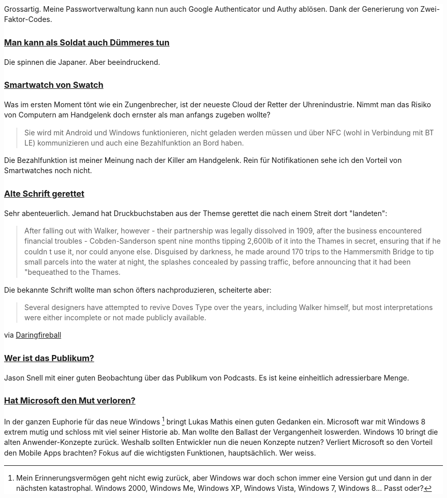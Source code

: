 Grossartig. Meine Passwortverwaltung kann nun auch Google Authenticator und Authy ablösen. Dank der Generierung von Zwei-Faktor-Codes. 

### [Man kann als Soldat auch Dümmeres tun](http://nerdapproved.com/misc-weirdness/the-japanese-army-spent-a-month-building-this-massive-star-wars-snow-sculpture/)

Die spinnen die Japaner. Aber beeindruckend. 

### [Smartwatch von Swatch](http://stadt-bremerhaven.de/swatch-smartwatch-april-bezahlfunktion/)

Was im ersten Moment tönt wie ein Zungenbrecher, ist der neueste Cloud der Retter der Uhrenindustrie. Nimmt man das Risiko von Computern am Handgelenk doch ernster als man anfangs zugeben wollte?

>Sie wird mit Android und Windows funktionieren, nicht geladen werden müssen und über NFC (wohl in Verbindung mit BT LE) kommunizieren und auch eine Bezahlfunktion an Bord haben.

Die Bezahlfunktion ist meiner Meinung nach der Killer am Handgelenk. Rein für Notifikationen sehe ich den Vorteil von Smartwatches noch nicht. 

### [Alte Schrift gerettet](http://creativereview.co.uk/cr-blog/2015/february/recovering-the-doves-type)

Sehr abenteuerlich. Jemand hat Druckbuchstaben aus der Themse gerettet die nach einem Streit dort "landeten":

>After falling out with Walker, however - their partnership was legally dissolved in 1909, after the business encountered financial troubles - Cobden-Sanderson spent nine months tipping 2,600lb of it into the Thames in secret, ensuring that if he couldn t use it, nor could anyone else. Disguised by darkness, he made around 170 trips to the Hammersmith Bridge to tip small parcels into the water at night, the splashes concealed by passing traffic, before announcing that it had been "bequeathed  to the Thames.

Die bekannte Schrift wollte man schon öfters nachproduzieren, scheiterte aber:

>Several designers have attempted to revive Doves Type over the years, including Walker himself, but most interpretations were either incomplete or not made publicly available. 

via [Daringfireball](http://daringfireball.net/linked/2015/02/06/doves-type)

### [Wer ist das Publikum?](http://sixcolors.com/post/2015/02/nobodys-listening/)

Jason Snell mit einer guten Beobachtung über das Publikum von Podcasts. Es ist keine einheitlich adressierbare Menge.

### [Hat Microsoft den Mut verloren?](http://ignorethecode.net/blog/2015/01/31/windows_10_re_crappifying_windows_8/)

In der ganzen Euphorie für das neue Windows [^Euphorie] bringt Lukas Mathis einen guten Gedanken ein. Microsoft war mit Windows 8 extrem mutig und schloss mit viel seiner Historie ab. Man wollte den Ballast der Vergangenheit loswerden. 
Windows 10 bringt die alten Anwender-Konzepte zurück. Weshalb sollten Entwickler nun die neuen Konzepte nutzen? Verliert Microsoft so den Vorteil den Mobile Apps brachten? Fokus auf die wichtigsten Funktionen, hauptsächlich. Wer weiss. 


[^biographie]: Grossartig auseinandergenommen wird die Biographie von John Siracusa in seinem ehemaligen Podcast [Hypercritical Folge 42](http://5by5.tv/hypercritical/42)
[^apfel]: Ja ich weiss, Apple hat weder Aluminium noch abgerundete Ecken erfunden, aber kommt schon… So früh nach Vorstellung des iPhone 6 machen auf einmal alle runde Metallrahmen?
[^feet]: Stellt euch jetzt keine Leute im Kopfstand im Wahlbüro vor. Es geht darum, dass Anwender ihre Wahl durch Nutzung kundtun. 
[^Euphorie]: Mein Erinnerungsvermögen geht nicht ewig zurück, aber Windows war doch schon immer eine Version gut und dann in der nächsten katastrophal. Windows 2000, Windows Me, Windows XP, Windows Vista, Windows 7, Windows 8... Passt oder?